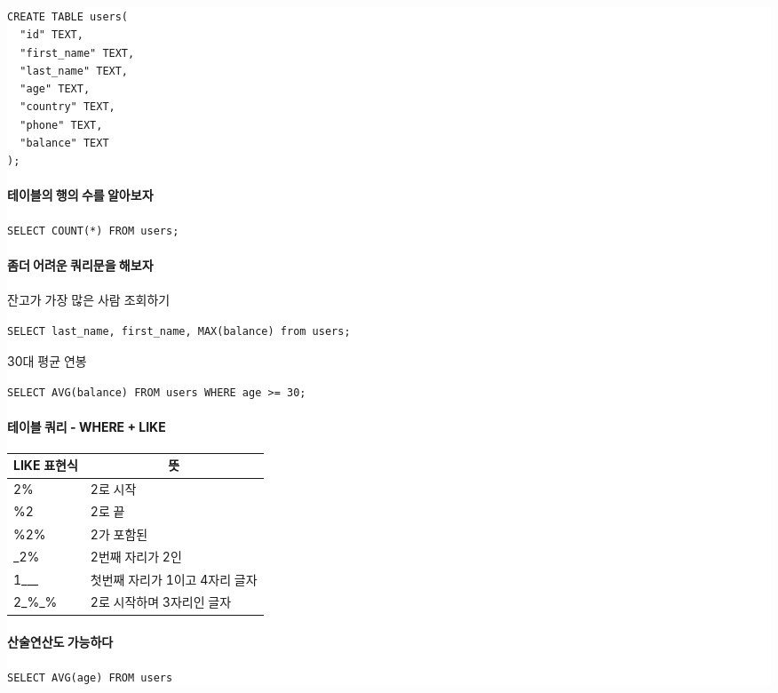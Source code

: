 ```
CREATE TABLE users(
  "id" TEXT,
  "first_name" TEXT,
  "last_name" TEXT,
  "age" TEXT,
  "country" TEXT,
  "phone" TEXT,
  "balance" TEXT
);
```



#### 테이블의 행의 수를 알아보자

```sqlite
SELECT COUNT(*) FROM users;
```



#### 좀더 어려운 쿼리문을 해보자

잔고가 가장 많은 사람 조회하기

```sqlite
SELECT last_name, first_name, MAX(balance) from users;
```

30대 평균 연봉

```sqlite
SELECT AVG(balance) FROM users WHERE age >= 30;
```

#### 테이블 쿼리 - WHERE + LIKE

| LIKE 표현식 | 뜻                             |
| ----------- | ------------------------------ |
| 2%          | 2로 시작                       |
| %2          | 2로 끝                         |
| %2%         | 2가 포함된                     |
| _2%         | 2번째 자리가 2인               |
| 1___        | 첫번째 자리가 1이고 4자리 글자 |
| 2\_%\_%     | 2로 시작하며 3자리인 글자      |



#### 산술연산도 가능하다

```sqlite
SELECT AVG(age) FROM users
```
